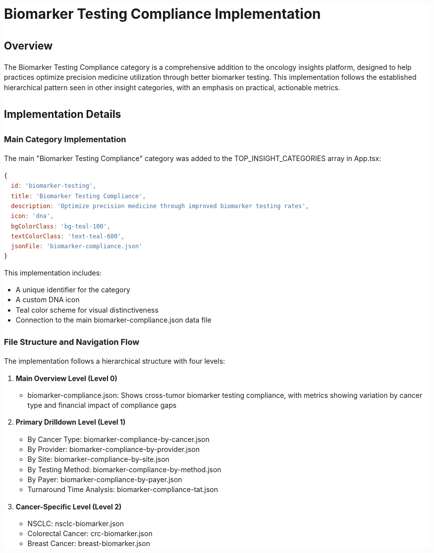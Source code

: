 # Biomarker Testing Compliance Implementation

## Overview

The Biomarker Testing Compliance category is a comprehensive addition to the oncology insights platform, designed to help practices optimize precision medicine utilization through better biomarker testing. This implementation follows the established hierarchical pattern seen in other insight categories, with an emphasis on practical, actionable metrics.

## Implementation Details

### Main Category Implementation

The main "Biomarker Testing Compliance" category was added to the TOP_INSIGHT_CATEGORIES array in App.tsx:

```javascript
{
  id: 'biomarker-testing',
  title: 'Biomarker Testing Compliance',
  description: 'Optimize precision medicine through improved biomarker testing rates',
  icon: 'dna',
  bgColorClass: 'bg-teal-100',
  textColorClass: 'text-teal-600',
  jsonFile: 'biomarker-compliance.json'
}
```

This implementation includes:
- A unique identifier for the category
- A custom DNA icon
- Teal color scheme for visual distinctiveness
- Connection to the main biomarker-compliance.json data file

### File Structure and Navigation Flow

The implementation follows a hierarchical structure with four levels:

1. **Main Overview Level (Level 0)**
   - biomarker-compliance.json: Shows cross-tumor biomarker testing compliance, with metrics showing variation by cancer type and financial impact of compliance gaps

2. **Primary Drilldown Level (Level 1)**
   - By Cancer Type: biomarker-compliance-by-cancer.json
   - By Provider: biomarker-compliance-by-provider.json
   - By Site: biomarker-compliance-by-site.json
   - By Testing Method: biomarker-compliance-by-method.json
   - By Payer: biomarker-compliance-by-payer.json
   - Turnaround Time Analysis: biomarker-compliance-tat.json

3. **Cancer-Specific Level (Level 2)**
   - NSCLC: nsclc-biomarker.json
   - Colorectal Cancer: crc-biomarker.json
   - Breast Cancer: breast-biomarker.json
